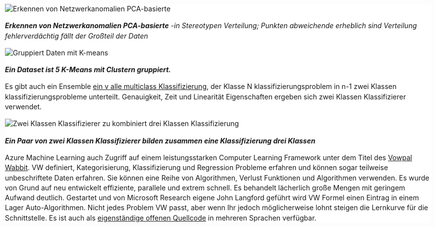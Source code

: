 ![Erkennen von Netzwerkanomalien PCA-basierte][8]

***Erkennen von Netzwerkanomalien PCA-basierte*** *-in Stereotypen Verteilung; Punkten abweichende erheblich sind Verteilung fehlerverdächtig fällt der Großteil der Daten*

![Gruppiert Daten mit K-means][9]

***Ein Dataset ist 5 K-Means mit Clustern gruppiert.***

Es gibt auch ein Ensemble [ein v alle multiclass Klassifizierung](https://msdn.microsoft.com/library/azure/dn905887.aspx), der Klasse N klassifizierungsproblem in n-1 zwei Klassen klassifizierungsprobleme unterteilt. Genauigkeit, Zeit und Linearität Eigenschaften ergeben sich zwei Klassen Klassifizierer verwendet.

![Zwei Klassen Klassifizierer zu kombiniert drei Klassen Klassifizierung][10]

***Ein Paar von zwei Klassen Klassifizierer bilden zusammen eine Klassifizierung drei Klassen***

Azure Machine Learning auch Zugriff auf einem leistungsstarken Computer Learning Framework unter dem Titel des [Vowpal Wabbit](https://msdn.microsoft.com/library/azure/8383eb49-c0a3-45db-95c8-eb56a1fef5bf).
VW definiert, Kategorisierung, Klassifizierung und Regression Probleme erfahren und können sogar teilweise unbeschriftete Daten erfahren. Sie können eine Reihe von Algorithmen, Verlust Funktionen und Algorithmen verwenden. Es wurde von Grund auf neu entwickelt effiziente, parallele und extrem schnell. Es behandelt lächerlich große Mengen mit geringem Aufwand deutlich.
Gestartet und von Microsoft Research eigene John Langford geführt wird VW Formel einen Eintrag in einem Lager Auto-Algorithmen. Nicht jedes Problem VW passt, aber wenn Ihr jedoch möglicherweise lohnt steigen die Lernkurve für die Schnittstelle. Es ist auch als [eigenständige offenen Quellcode](https://github.com/JohnLangford/vowpal_wabbit) in mehreren Sprachen verfügbar.




[1]: ./media/machine-learning-algorithm-choice/image1.png
[2]: ./media/machine-learning-algorithm-choice/image2.png
[3]: ./media/machine-learning-algorithm-choice/image3.png
[4]: ./media/machine-learning-algorithm-choice/image4.png
[5]: ./media/machine-learning-algorithm-choice/image5.png
[6]: ./media/machine-learning-algorithm-choice/image6.png
[7]: ./media/machine-learning-algorithm-choice/image7.png
[8]: ./media/machine-learning-algorithm-choice/image8.png
[9]: ./media/machine-learning-algorithm-choice/image9.png
[10]: ./media/machine-learning-algorithm-choice/image10.png
